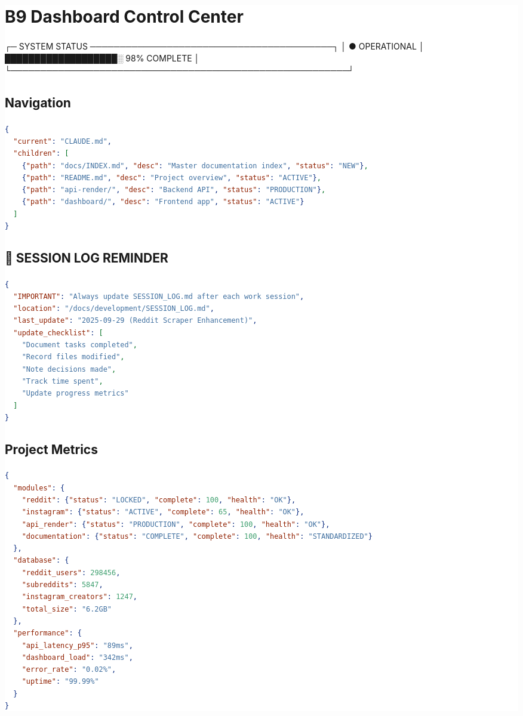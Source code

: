 # B9 Dashboard Control Center

┌─ SYSTEM STATUS ─────────────────────────────────────────┐
│ ● OPERATIONAL  │ ███████████████████░ 98% COMPLETE      │
└─────────────────────────────────────────────────────────┘

## Navigation

```json
{
  "current": "CLAUDE.md",
  "children": [
    {"path": "docs/INDEX.md", "desc": "Master documentation index", "status": "NEW"},
    {"path": "README.md", "desc": "Project overview", "status": "ACTIVE"},
    {"path": "api-render/", "desc": "Backend API", "status": "PRODUCTION"},
    {"path": "dashboard/", "desc": "Frontend app", "status": "ACTIVE"}
  ]
}
```

## 📝 SESSION LOG REMINDER


```json
{
  "IMPORTANT": "Always update SESSION_LOG.md after each work session",
  "location": "/docs/development/SESSION_LOG.md",
  "last_update": "2025-09-29 (Reddit Scraper Enhancement)",
  "update_checklist": [
    "Document tasks completed",
    "Record files modified",
    "Note decisions made",
    "Track time spent",
    "Update progress metrics"
  ]
}
```

## Project Metrics

```json
{
  "modules": {
    "reddit": {"status": "LOCKED", "complete": 100, "health": "OK"},
    "instagram": {"status": "ACTIVE", "complete": 65, "health": "OK"},
    "api_render": {"status": "PRODUCTION", "complete": 100, "health": "OK"},
    "documentation": {"status": "COMPLETE", "complete": 100, "health": "STANDARDIZED"}
  },
  "database": {
    "reddit_users": 298456,
    "subreddits": 5847,
    "instagram_creators": 1247,
    "total_size": "6.2GB"
  },
  "performance": {
    "api_latency_p95": "89ms",
    "dashboard_load": "342ms",
    "error_rate": "0.02%",
    "uptime": "99.99%"
  }
}
```
